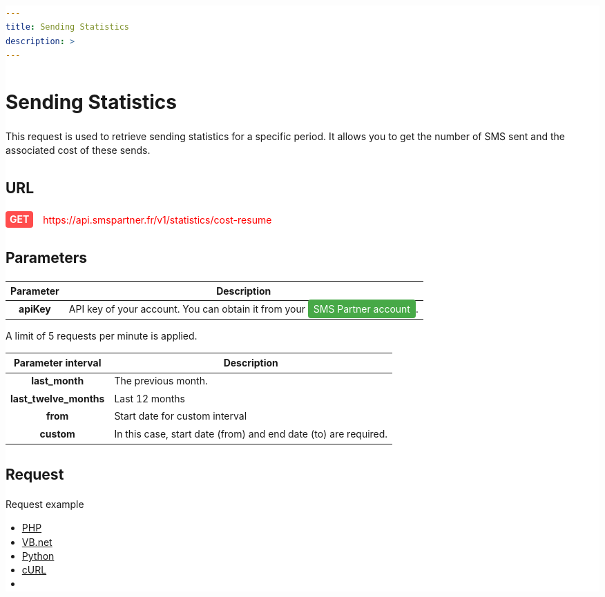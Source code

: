 ```yaml
---
title: Sending Statistics
description: >
---
```

# Sending Statistics
This request is used to retrieve sending statistics for a specific period. It allows you to get the number of SMS sent and the associated cost of these sends.


## URL

<div>
  <div style="background-color: #FF4C4C; color: white; display: inline-block; padding: 2px 6px; font-weight: bold; border-radius: 4px;">GET</div> 
  <span style="color: red; display: inline-block; vertical-align: middle; margin-left: 10px;">https://api.smspartner.fr/v1/statistics/cost-resume</span>
</div>


## Parameters

| Parameter       | Description |
|:-----------------:|-------------| 
| **apiKey**      | API key of your account. You can obtain it from your <a href="https://my.smspartner.fr/connexion" style="background-color: #47a947; color: white; padding: 5px 8px; text-decoration: none; border-radius: 4px;">SMS Partner account</a>. |

A limit of 5 requests per minute is applied.
          
| Parameter **interval**   | Description |
|:-----------------:|-------------| 
| **last_month**      | The previous month. |
|**last_twelve_months**| Last 12 months | 
|**from**| Start date for custom interval | 
| **custom** | In this case, start date (from) and end date (to) are required. |



## Request
Request example


<ul class="nav nav-tabs" id="myTab" role="tablist">
  <li class="nav-item">
    <a class="nav-link active" id="php-tab" data-toggle="tab" href="#php" role="tab" aria-controls="php" aria-selected="true">PHP</a>
  </li>
  <li class="nav-item">
    <a class="nav-link" id="vbnet-tab" data-toggle="tab" href="#vbnet" role="tab" aria-controls="vbnet" aria-selected="false">VB.net</a>
  </li>
  <li class="nav-item">
    <a class="nav-link" id="python-tab" data-toggle="tab" href="#python" role="tab" aria-controls="python" aria-selected="false">Python</a>
  </li>
  <li class="nav-item">
    <a class="nav-link" id="curl-tab" data-toggle="tab" href="#curl" role="tab" aria-controls="curl" aria-selected="false">cURL</a>
  </li>
  <li class="nav-item">